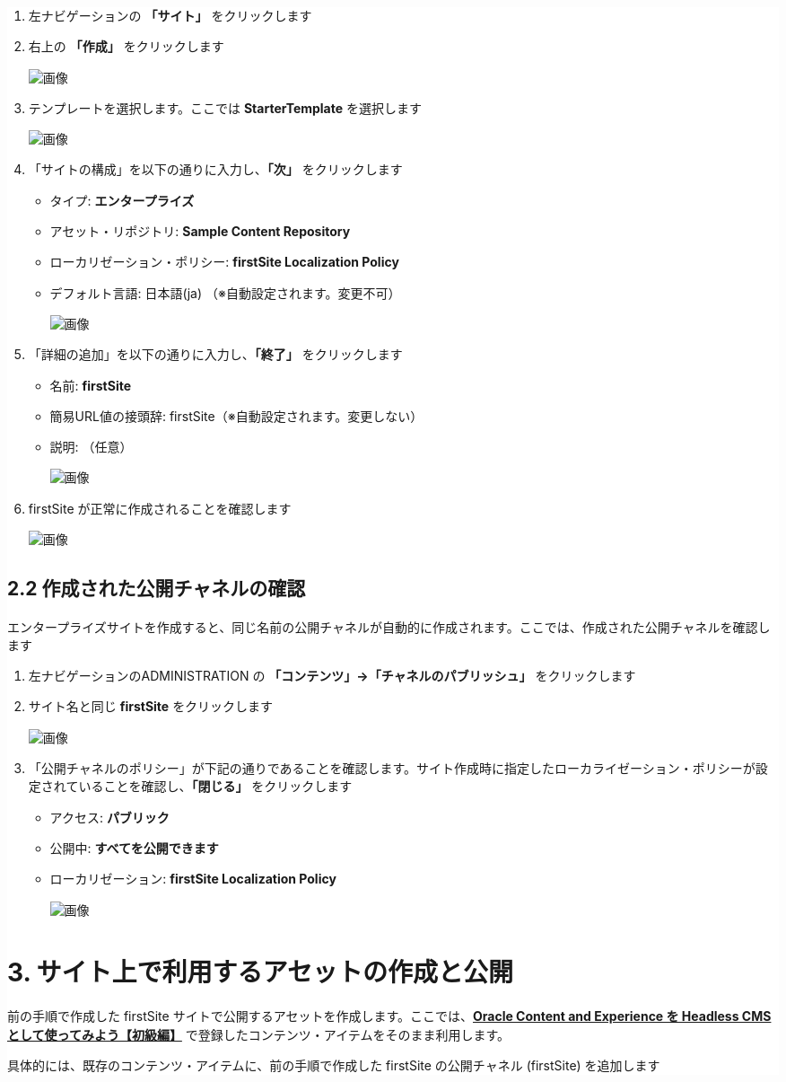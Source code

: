 1. 左ナビゲーションの **「サイト」** をクリックします

1. 右上の **「作成」** をクリックします

    ![画像](012.jpg)

1. テンプレートを選択します。ここでは **StarterTemplate** を選択します

    ![画像](013.jpg)

1. 「サイトの構成」を以下の通りに入力し、**「次」** をクリックします
    - タイプ: **エンタープライズ**
    - アセット・リポジトリ: **Sample Content Repository**
    - ローカリゼーション・ポリシー: **firstSite Localization Policy**
    - デフォルト言語: 日本語(ja) （※自動設定されます。変更不可）

        ![画像](014.jpg)

1. 「詳細の追加」を以下の通りに入力し、**「終了」** をクリックします
    - 名前: **firstSite**
    - 簡易URL値の接頭辞: firstSite（※自動設定されます。変更しない）
    - 説明: （任意）

        ![画像](015.jpg)

1. firstSite が正常に作成されることを確認します

    ![画像](016.jpg)


## 2.2 作成された公開チャネルの確認

エンタープライズサイトを作成すると、同じ名前の公開チャネルが自動的に作成されます。ここでは、作成された公開チャネルを確認します

1. 左ナビゲーションのADMINISTRATION の **「コンテンツ」→「チャネルのパブリッシュ」** をクリックします

1. サイト名と同じ **firstSite** をクリックします

    ![画像](017.jpg)

1. 「公開チャネルのポリシー」が下記の通りであることを確認します。サイト作成時に指定したローカライゼーション・ポリシーが設定されていることを確認し、**「閉じる」** をクリックします
    - アクセス: **パブリック**
    - 公開中: **すべてを公開できます**
    - ローカリゼーション: **firstSite Localization Policy**

        ![画像](018.jpg)


# 3. サイト上で利用するアセットの作成と公開

前の手順で作成した firstSite サイトで公開するアセットを作成します。ここでは、**[Oracle Content and Experience を Headless CMS として使ってみよう【初級編】](../41_asset_headless)** で登録したコンテンツ・アイテムをそのまま利用します。

具体的には、既存のコンテンツ・アイテムに、前の手順で作成した firstSite の公開チャネル (firstSite) を追加します
